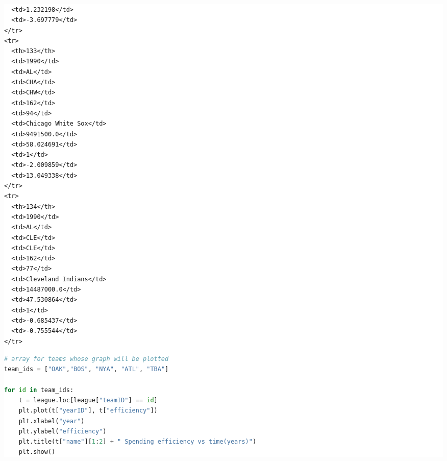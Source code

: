       <td>1.232198</td>
      <td>-3.697779</td>
    </tr>
    <tr>
      <th>133</th>
      <td>1990</td>
      <td>AL</td>
      <td>CHA</td>
      <td>CHW</td>
      <td>162</td>
      <td>94</td>
      <td>Chicago White Sox</td>
      <td>9491500.0</td>
      <td>58.024691</td>
      <td>1</td>
      <td>-2.009859</td>
      <td>13.049338</td>
    </tr>
    <tr>
      <th>134</th>
      <td>1990</td>
      <td>AL</td>
      <td>CLE</td>
      <td>CLE</td>
      <td>162</td>
      <td>77</td>
      <td>Cleveland Indians</td>
      <td>14487000.0</td>
      <td>47.530864</td>
      <td>1</td>
      <td>-0.685437</td>
      <td>-0.755544</td>
    </tr>
  </tbody>
</table>
</div>




```python
# array for teams whose graph will be plotted
team_ids = ["OAK","BOS", "NYA", "ATL", "TBA"]

for id in team_ids:
    t = league.loc[league["teamID"] == id]
    plt.plot(t["yearID"], t["efficiency"]) 
    plt.xlabel("year")
    plt.ylabel("efficiency")
    plt.title(t["name"][1:2] + " Spending efficiency vs time(years)")
    plt.show()
```

